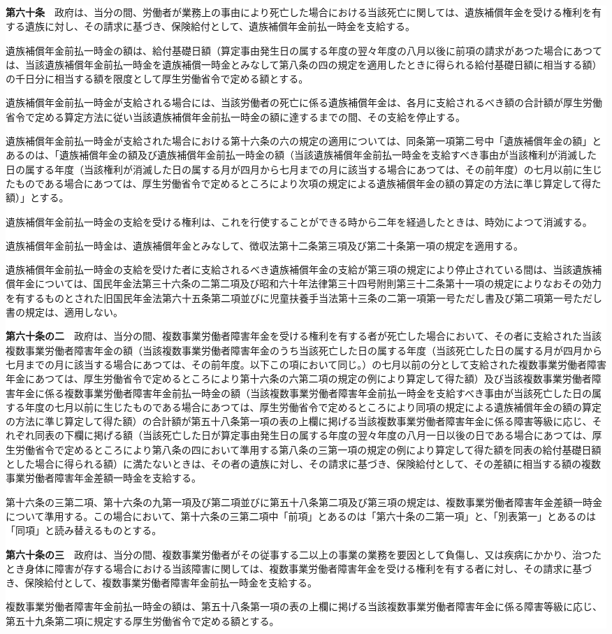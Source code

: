 **第六十条**　政府は、当分の間、労働者が業務上の事由により死亡した場合における当該死亡に関しては、遺族補償年金を受ける権利を有する遺族に対し、その請求に基づき、保険給付として、遺族補償年金前払一時金を支給する。  
  
遺族補償年金前払一時金の額は、給付基礎日額（算定事由発生日の属する年度の翌々年度の八月以後に前項の請求があつた場合にあつては、当該遺族補償年金前払一時金を遺族補償一時金とみなして第八条の四の規定を適用したときに得られる給付基礎日額に相当する額）の千日分に相当する額を限度として厚生労働省令で定める額とする。  
  
遺族補償年金前払一時金が支給される場合には、当該労働者の死亡に係る遺族補償年金は、各月に支給されるべき額の合計額が厚生労働省令で定める算定方法に従い当該遺族補償年金前払一時金の額に達するまでの間、その支給を停止する。  
  
遺族補償年金前払一時金が支給された場合における第十六条の六の規定の適用については、同条第一項第二号中「遺族補償年金の額」とあるのは、「遺族補償年金の額及び遺族補償年金前払一時金の額（当該遺族補償年金前払一時金を支給すべき事由が当該権利が消滅した日の属する年度（当該権利が消滅した日の属する月が四月から七月までの月に該当する場合にあつては、その前年度）の七月以前に生じたものである場合にあつては、厚生労働省令で定めるところにより次項の規定による遺族補償年金の額の算定の方法に準じ算定して得た額）」とする。  
  
遺族補償年金前払一時金の支給を受ける権利は、これを行使することができる時から二年を経過したときは、時効によつて消滅する。  
  
遺族補償年金前払一時金は、遺族補償年金とみなして、徴収法第十二条第三項及び第二十条第一項の規定を適用する。  
  
遺族補償年金前払一時金の支給を受けた者に支給されるべき遺族補償年金の支給が第三項の規定により停止されている間は、当該遺族補償年金については、国民年金法第三十六条の二第二項及び昭和六十年法律第三十四号附則第三十二条第十一項の規定によりなおその効力を有するものとされた旧国民年金法第六十五条第二項並びに児童扶養手当法第十三条の二第一項第一号ただし書及び第二項第一号ただし書の規定は、適用しない。  
  
**第六十条の二**　政府は、当分の間、複数事業労働者障害年金を受ける権利を有する者が死亡した場合において、その者に支給された当該複数事業労働者障害年金の額（当該複数事業労働者障害年金のうち当該死亡した日の属する年度（当該死亡した日の属する月が四月から七月までの月に該当する場合にあつては、その前年度。以下この項において同じ。）の七月以前の分として支給された複数事業労働者障害年金にあつては、厚生労働省令で定めるところにより第十六条の六第二項の規定の例により算定して得た額）及び当該複数事業労働者障害年金に係る複数事業労働者障害年金前払一時金の額（当該複数事業労働者障害年金前払一時金を支給すべき事由が当該死亡した日の属する年度の七月以前に生じたものである場合にあつては、厚生労働省令で定めるところにより同項の規定による遺族補償年金の額の算定の方法に準じ算定して得た額）の合計額が第五十八条第一項の表の上欄に掲げる当該複数事業労働者障害年金に係る障害等級に応じ、それぞれ同表の下欄に掲げる額（当該死亡した日が算定事由発生日の属する年度の翌々年度の八月一日以後の日である場合にあつては、厚生労働省令で定めるところにより第八条の四において準用する第八条の三第一項の規定の例により算定して得た額を同表の給付基礎日額とした場合に得られる額）に満たないときは、その者の遺族に対し、その請求に基づき、保険給付として、その差額に相当する額の複数事業労働者障害年金差額一時金を支給する。  
  
第十六条の三第二項、第十六条の九第一項及び第二項並びに第五十八条第二項及び第三項の規定は、複数事業労働者障害年金差額一時金について準用する。この場合において、第十六条の三第二項中「前項」とあるのは「第六十条の二第一項」と、「別表第一」とあるのは「同項」と読み替えるものとする。  
  
**第六十条の三**　政府は、当分の間、複数事業労働者がその従事する二以上の事業の業務を要因として負傷し、又は疾病にかかり、治つたとき身体に障害が存する場合における当該障害に関しては、複数事業労働者障害年金を受ける権利を有する者に対し、その請求に基づき、保険給付として、複数事業労働者障害年金前払一時金を支給する。  
  
複数事業労働者障害年金前払一時金の額は、第五十八条第一項の表の上欄に掲げる当該複数事業労働者障害年金に係る障害等級に応じ、第五十九条第二項に規定する厚生労働省令で定める額とする。  
  
